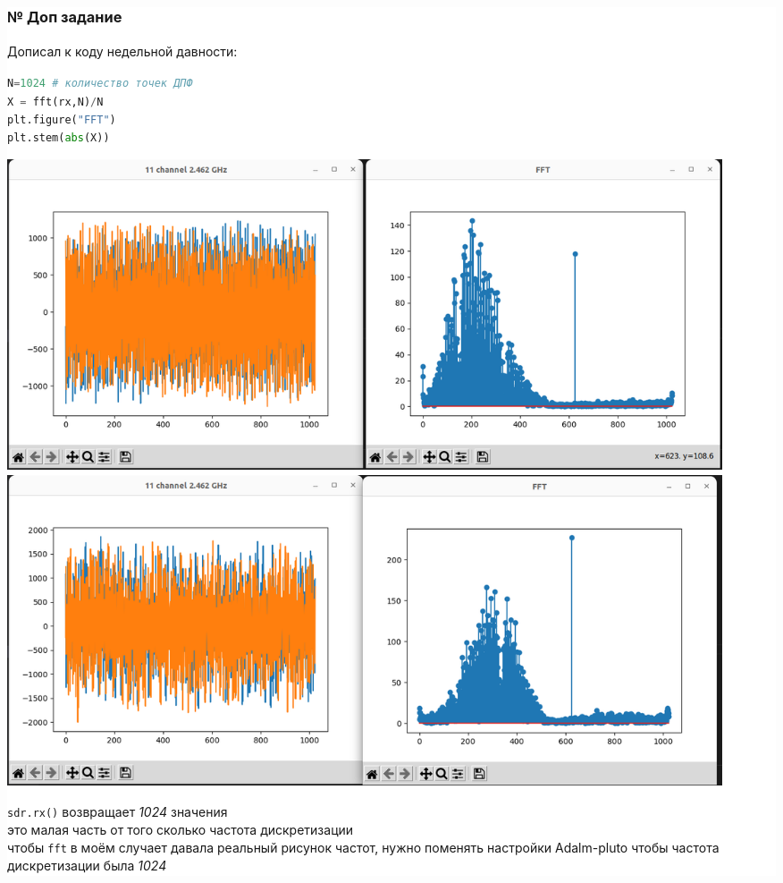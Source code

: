 
### № Доп задание
Дописал к коду недельной давности:
```py
N=1024 # количество точек ДПФ
X = fft(rx,N)/N
plt.figure("FFT")
plt.stem(abs(X))
```
<img src="./photo/sdr_fft1.png" width="800" />   
<img src="./photo/sdr_fft2.png" width="800" />   

`sdr.rx()` возвращает *1024* значения       
это малая часть от того сколько частота дискретизации   
чтобы `fft` в моём случает давала реальный рисунок частот, нужно поменять настройки Adalm-pluto чтобы частота дискретизации была *1024*
